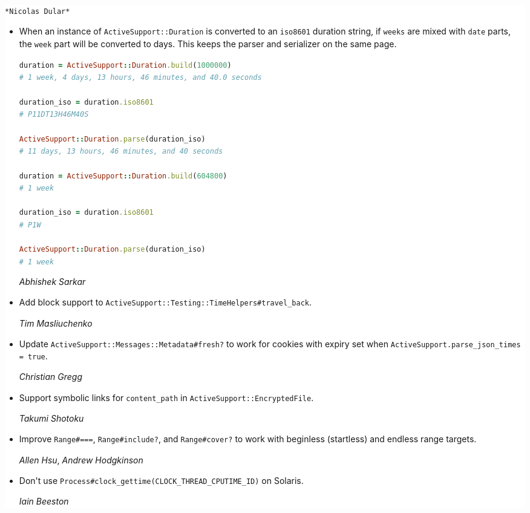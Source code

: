     *Nicolas Dular*

*   When an instance of `ActiveSupport::Duration` is converted to an `iso8601` duration string, if `weeks` are mixed with `date` parts, the `week` part will be converted to days.
    This keeps the parser and serializer on the same page.

    ```ruby
    duration = ActiveSupport::Duration.build(1000000)
    # 1 week, 4 days, 13 hours, 46 minutes, and 40.0 seconds

    duration_iso = duration.iso8601
    # P11DT13H46M40S

    ActiveSupport::Duration.parse(duration_iso)
    # 11 days, 13 hours, 46 minutes, and 40 seconds

    duration = ActiveSupport::Duration.build(604800)
    # 1 week

    duration_iso = duration.iso8601
    # P1W

    ActiveSupport::Duration.parse(duration_iso)
    # 1 week
    ```

    *Abhishek Sarkar*

*   Add block support to `ActiveSupport::Testing::TimeHelpers#travel_back`.

    *Tim Masliuchenko*

*   Update `ActiveSupport::Messages::Metadata#fresh?` to work for cookies with expiry set when
    `ActiveSupport.parse_json_times = true`.

    *Christian Gregg*

*   Support symbolic links for `content_path` in `ActiveSupport::EncryptedFile`.

    *Takumi Shotoku*

*   Improve `Range#===`, `Range#include?`, and `Range#cover?` to work with beginless (startless)
    and endless range targets.

    *Allen Hsu*, *Andrew Hodgkinson*

*   Don't use `Process#clock_gettime(CLOCK_THREAD_CPUTIME_ID)` on Solaris.

    *Iain Beeston*
